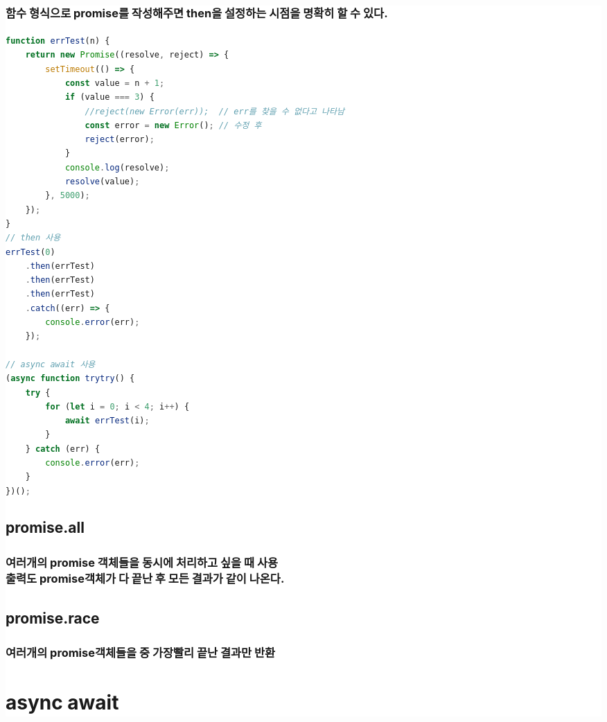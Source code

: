 ### 함수 형식으로 promise를 작성해주면 then을 설정하는 시점을 명확히 할 수 있다.

```javascript
function errTest(n) {
    return new Promise((resolve, reject) => {
        setTimeout(() => {
            const value = n + 1;
            if (value === 3) {
                //reject(new Error(err));  // err를 찾을 수 없다고 나타남
                const error = new Error(); // 수정 후
                reject(error);
            }
            console.log(resolve);
            resolve(value);
        }, 5000);
    });
}
// then 사용
errTest(0)
    .then(errTest)
    .then(errTest)
    .then(errTest)
    .catch((err) => {
        console.error(err);
    });

// async await 사용
(async function trytry() {
    try {
        for (let i = 0; i < 4; i++) {
            await errTest(i);
        }
    } catch (err) {
        console.error(err);
    }
})();
```

## promise.all

### 여러개의 promise 객체들을 동시에 처리하고 싶을 때 사용 <br> 출력도 promise객체가 다 끝난 후 모든 결과가 같이 나온다.

## promise.race

### 여러개의 promise객체들을 중 가장빨리 끝난 결과만 반환

# async await
